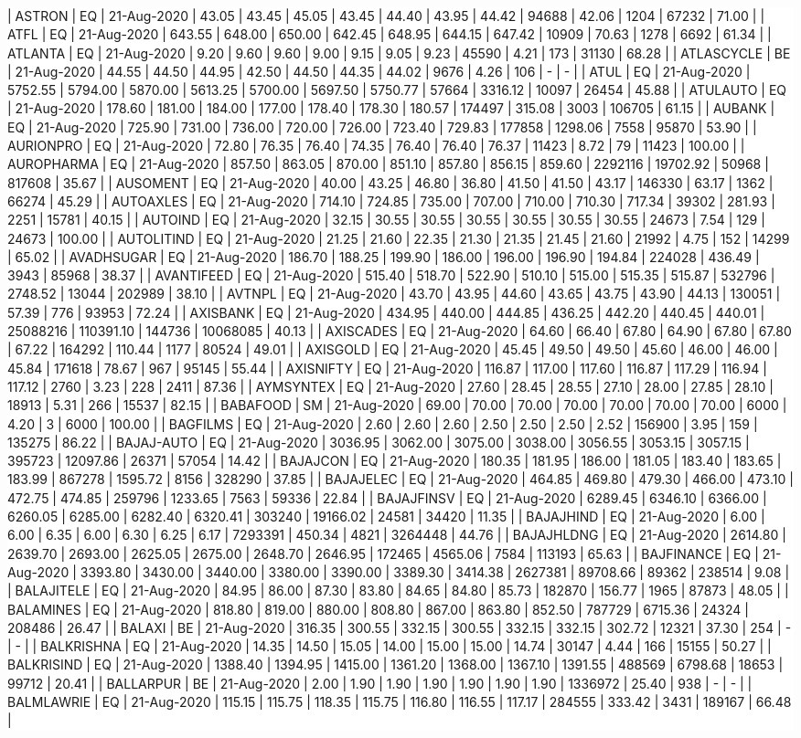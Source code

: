 | ASTRON | EQ | 21-Aug-2020 | 43.05 | 43.45 | 45.05 | 43.45 | 44.40 | 43.95 | 44.42 | 94688 | 42.06 | 1204 | 67232 | 71.00 |
| ATFL | EQ | 21-Aug-2020 | 643.55 | 648.00 | 650.00 | 642.45 | 648.95 | 644.15 | 647.42 | 10909 | 70.63 | 1278 | 6692 | 61.34 |
| ATLANTA | EQ | 21-Aug-2020 | 9.20 | 9.60 | 9.60 | 9.00 | 9.15 | 9.05 | 9.23 | 45590 | 4.21 | 173 | 31130 | 68.28 |
| ATLASCYCLE | BE | 21-Aug-2020 | 44.55 | 44.50 | 44.95 | 42.50 | 44.50 | 44.35 | 44.02 | 9676 | 4.26 | 106 | - | - |
| ATUL | EQ | 21-Aug-2020 | 5752.55 | 5794.00 | 5870.00 | 5613.25 | 5700.00 | 5697.50 | 5750.77 | 57664 | 3316.12 | 10097 | 26454 | 45.88 |
| ATULAUTO | EQ | 21-Aug-2020 | 178.60 | 181.00 | 184.00 | 177.00 | 178.40 | 178.30 | 180.57 | 174497 | 315.08 | 3003 | 106705 | 61.15 |
| AUBANK | EQ | 21-Aug-2020 | 725.90 | 731.00 | 736.00 | 720.00 | 726.00 | 723.40 | 729.83 | 177858 | 1298.06 | 7558 | 95870 | 53.90 |
| AURIONPRO | EQ | 21-Aug-2020 | 72.80 | 76.35 | 76.40 | 74.35 | 76.40 | 76.40 | 76.37 | 11423 | 8.72 | 79 | 11423 | 100.00 |
| AUROPHARMA | EQ | 21-Aug-2020 | 857.50 | 863.05 | 870.00 | 851.10 | 857.80 | 856.15 | 859.60 | 2292116 | 19702.92 | 50968 | 817608 | 35.67 |
| AUSOMENT | EQ | 21-Aug-2020 | 40.00 | 43.25 | 46.80 | 36.80 | 41.50 | 41.50 | 43.17 | 146330 | 63.17 | 1362 | 66274 | 45.29 |
| AUTOAXLES | EQ | 21-Aug-2020 | 714.10 | 724.85 | 735.00 | 707.00 | 710.00 | 710.30 | 717.34 | 39302 | 281.93 | 2251 | 15781 | 40.15 |
| AUTOIND | EQ | 21-Aug-2020 | 32.15 | 30.55 | 30.55 | 30.55 | 30.55 | 30.55 | 30.55 | 24673 | 7.54 | 129 | 24673 | 100.00 |
| AUTOLITIND | EQ | 21-Aug-2020 | 21.25 | 21.60 | 22.35 | 21.30 | 21.35 | 21.45 | 21.60 | 21992 | 4.75 | 152 | 14299 | 65.02 |
| AVADHSUGAR | EQ | 21-Aug-2020 | 186.70 | 188.25 | 199.90 | 186.00 | 196.00 | 196.90 | 194.84 | 224028 | 436.49 | 3943 | 85968 | 38.37 |
| AVANTIFEED | EQ | 21-Aug-2020 | 515.40 | 518.70 | 522.90 | 510.10 | 515.00 | 515.35 | 515.87 | 532796 | 2748.52 | 13044 | 202989 | 38.10 |
| AVTNPL | EQ | 21-Aug-2020 | 43.70 | 43.95 | 44.60 | 43.65 | 43.75 | 43.90 | 44.13 | 130051 | 57.39 | 776 | 93953 | 72.24 |
| AXISBANK | EQ | 21-Aug-2020 | 434.95 | 440.00 | 444.85 | 436.25 | 442.20 | 440.45 | 440.01 | 25088216 | 110391.10 | 144736 | 10068085 | 40.13 |
| AXISCADES | EQ | 21-Aug-2020 | 64.60 | 66.40 | 67.80 | 64.90 | 67.80 | 67.80 | 67.22 | 164292 | 110.44 | 1177 | 80524 | 49.01 |
| AXISGOLD | EQ | 21-Aug-2020 | 45.45 | 49.50 | 49.50 | 45.60 | 46.00 | 46.00 | 45.84 | 171618 | 78.67 | 967 | 95145 | 55.44 |
| AXISNIFTY | EQ | 21-Aug-2020 | 116.87 | 117.00 | 117.60 | 116.87 | 117.29 | 116.94 | 117.12 | 2760 | 3.23 | 228 | 2411 | 87.36 |
| AYMSYNTEX | EQ | 21-Aug-2020 | 27.60 | 28.45 | 28.55 | 27.10 | 28.00 | 27.85 | 28.10 | 18913 | 5.31 | 266 | 15537 | 82.15 |
| BABAFOOD | SM | 21-Aug-2020 | 69.00 | 70.00 | 70.00 | 70.00 | 70.00 | 70.00 | 70.00 | 6000 | 4.20 | 3 | 6000 | 100.00 |
| BAGFILMS | EQ | 21-Aug-2020 | 2.60 | 2.60 | 2.60 | 2.50 | 2.50 | 2.50 | 2.52 | 156900 | 3.95 | 159 | 135275 | 86.22 |
| BAJAJ-AUTO | EQ | 21-Aug-2020 | 3036.95 | 3062.00 | 3075.00 | 3038.00 | 3056.55 | 3053.15 | 3057.15 | 395723 | 12097.86 | 26371 | 57054 | 14.42 |
| BAJAJCON | EQ | 21-Aug-2020 | 180.35 | 181.95 | 186.00 | 181.05 | 183.40 | 183.65 | 183.99 | 867278 | 1595.72 | 8156 | 328290 | 37.85 |
| BAJAJELEC | EQ | 21-Aug-2020 | 464.85 | 469.80 | 479.30 | 466.00 | 473.10 | 472.75 | 474.85 | 259796 | 1233.65 | 7563 | 59336 | 22.84 |
| BAJAJFINSV | EQ | 21-Aug-2020 | 6289.45 | 6346.10 | 6366.00 | 6260.05 | 6285.00 | 6282.40 | 6320.41 | 303240 | 19166.02 | 24581 | 34420 | 11.35 |
| BAJAJHIND | EQ | 21-Aug-2020 | 6.00 | 6.00 | 6.35 | 6.00 | 6.30 | 6.25 | 6.17 | 7293391 | 450.34 | 4821 | 3264448 | 44.76 |
| BAJAJHLDNG | EQ | 21-Aug-2020 | 2614.80 | 2639.70 | 2693.00 | 2625.05 | 2675.00 | 2648.70 | 2646.95 | 172465 | 4565.06 | 7584 | 113193 | 65.63 |
| BAJFINANCE | EQ | 21-Aug-2020 | 3393.80 | 3430.00 | 3440.00 | 3380.00 | 3390.00 | 3389.30 | 3414.38 | 2627381 | 89708.66 | 89362 | 238514 | 9.08 |
| BALAJITELE | EQ | 21-Aug-2020 | 84.95 | 86.00 | 87.30 | 83.80 | 84.65 | 84.80 | 85.73 | 182870 | 156.77 | 1965 | 87873 | 48.05 |
| BALAMINES | EQ | 21-Aug-2020 | 818.80 | 819.00 | 880.00 | 808.80 | 867.00 | 863.80 | 852.50 | 787729 | 6715.36 | 24324 | 208486 | 26.47 |
| BALAXI | BE | 21-Aug-2020 | 316.35 | 300.55 | 332.15 | 300.55 | 332.15 | 332.15 | 302.72 | 12321 | 37.30 | 254 | - | - |
| BALKRISHNA | EQ | 21-Aug-2020 | 14.35 | 14.50 | 15.05 | 14.00 | 15.00 | 15.00 | 14.74 | 30147 | 4.44 | 166 | 15155 | 50.27 |
| BALKRISIND | EQ | 21-Aug-2020 | 1388.40 | 1394.95 | 1415.00 | 1361.20 | 1368.00 | 1367.10 | 1391.55 | 488569 | 6798.68 | 18653 | 99712 | 20.41 |
| BALLARPUR | BE | 21-Aug-2020 | 2.00 | 1.90 | 1.90 | 1.90 | 1.90 | 1.90 | 1.90 | 1336972 | 25.40 | 938 | - | - |
| BALMLAWRIE | EQ | 21-Aug-2020 | 115.15 | 115.75 | 118.35 | 115.75 | 116.80 | 116.55 | 117.17 | 284555 | 333.42 | 3431 | 189167 | 66.48 |